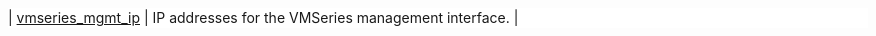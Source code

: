 | <a name="output_vmseries_mgmt_ip"></a> [vmseries\_mgmt\_ip](#output\_vmseries\_mgmt\_ip) | IP addresses for the VMSeries management interface. |

